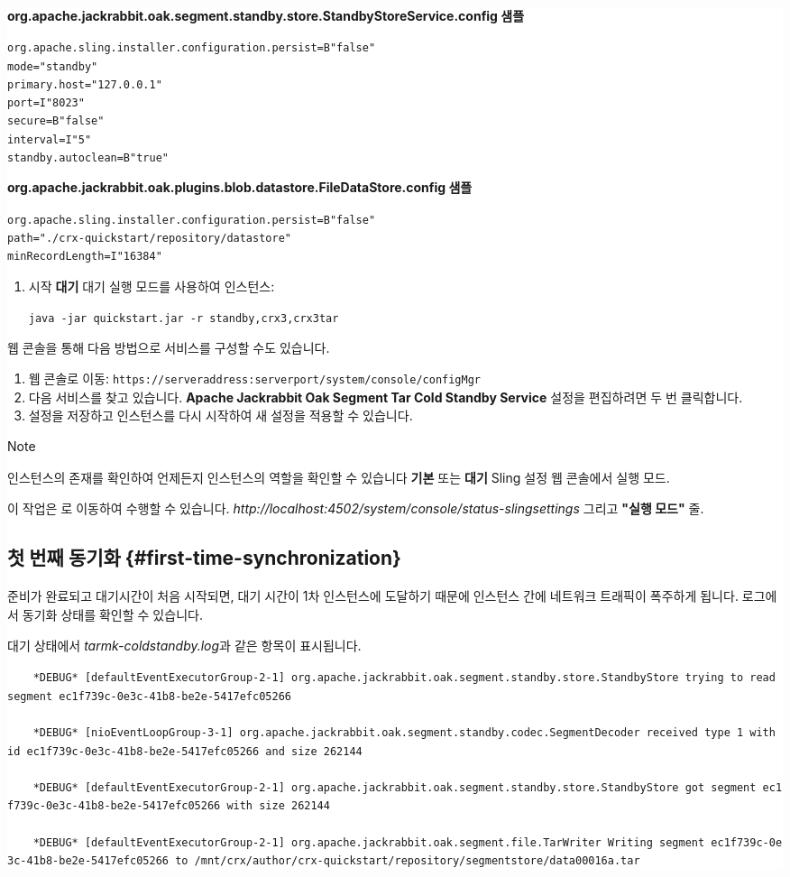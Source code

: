    **org.apache.jackrabbit.oak.segment.standby.store.StandbyStoreService.config 샘플**

   ```xml
   org.apache.sling.installer.configuration.persist=B"false"
   mode="standby"
   primary.host="127.0.0.1"
   port=I"8023"
   secure=B"false"
   interval=I"5"
   standby.autoclean=B"true"
   ```

   **org.apache.jackrabbit.oak.plugins.blob.datastore.FileDataStore.config 샘플**

   ```xml
   org.apache.sling.installer.configuration.persist=B"false"
   path="./crx-quickstart/repository/datastore"
   minRecordLength=I"16384"
   ```

1. 시작 **대기** 대기 실행 모드를 사용하여 인스턴스:

   ```xml
   java -jar quickstart.jar -r standby,crx3,crx3tar
   ```

웹 콘솔을 통해 다음 방법으로 서비스를 구성할 수도 있습니다.

1. 웹 콘솔로 이동: `https://serveraddress:serverport/system/console/configMgr`
1. 다음 서비스를 찾고 있습니다. **Apache Jackrabbit Oak Segment Tar Cold Standby Service** 설정을 편집하려면 두 번 클릭합니다.
1. 설정을 저장하고 인스턴스를 다시 시작하여 새 설정을 적용할 수 있습니다.

>[!NOTE]
>
>인스턴스의 존재를 확인하여 언제든지 인스턴스의 역할을 확인할 수 있습니다 **기본** 또는 **대기** Sling 설정 웹 콘솔에서 실행 모드.
>
>이 작업은 로 이동하여 수행할 수 있습니다. *http://localhost:4502/system/console/status-slingsettings* 그리고 **&quot;실행 모드&quot;** 줄.

## 첫 번째 동기화 {#first-time-synchronization}

준비가 완료되고 대기시간이 처음 시작되면, 대기 시간이 1차 인스턴스에 도달하기 때문에 인스턴스 간에 네트워크 트래픽이 폭주하게 됩니다. 로그에서 동기화 상태를 확인할 수 있습니다.

대기 상태에서 *tarmk-coldstandby.log*&#x200B;과 같은 항목이 표시됩니다.

```xml
    *DEBUG* [defaultEventExecutorGroup-2-1] org.apache.jackrabbit.oak.segment.standby.store.StandbyStore trying to read segment ec1f739c-0e3c-41b8-be2e-5417efc05266

    *DEBUG* [nioEventLoopGroup-3-1] org.apache.jackrabbit.oak.segment.standby.codec.SegmentDecoder received type 1 with id ec1f739c-0e3c-41b8-be2e-5417efc05266 and size 262144

    *DEBUG* [defaultEventExecutorGroup-2-1] org.apache.jackrabbit.oak.segment.standby.store.StandbyStore got segment ec1f739c-0e3c-41b8-be2e-5417efc05266 with size 262144

    *DEBUG* [defaultEventExecutorGroup-2-1] org.apache.jackrabbit.oak.segment.file.TarWriter Writing segment ec1f739c-0e3c-41b8-be2e-5417efc05266 to /mnt/crx/author/crx-quickstart/repository/segmentstore/data00016a.tar
```

